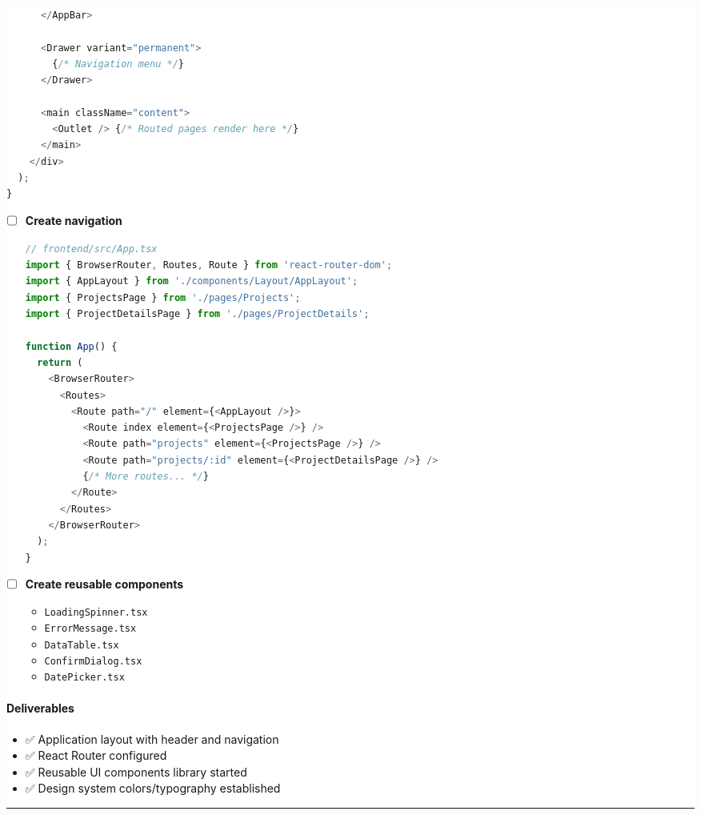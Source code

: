   ```typescript
        </AppBar>
        
        <Drawer variant="permanent">
          {/* Navigation menu */}
        </Drawer>
        
        <main className="content">
          <Outlet /> {/* Routed pages render here */}
        </main>
      </div>
    );
  }
  ```

- [ ] **Create navigation**
  ```typescript
  // frontend/src/App.tsx
  import { BrowserRouter, Routes, Route } from 'react-router-dom';
  import { AppLayout } from './components/Layout/AppLayout';
  import { ProjectsPage } from './pages/Projects';
  import { ProjectDetailsPage } from './pages/ProjectDetails';
  
  function App() {
    return (
      <BrowserRouter>
        <Routes>
          <Route path="/" element={<AppLayout />}>
            <Route index element={<ProjectsPage />} />
            <Route path="projects" element={<ProjectsPage />} />
            <Route path="projects/:id" element={<ProjectDetailsPage />} />
            {/* More routes... */}
          </Route>
        </Routes>
      </BrowserRouter>
    );
  }
  ```

- [ ] **Create reusable components**
  - `LoadingSpinner.tsx`
  - `ErrorMessage.tsx`
  - `DataTable.tsx`
  - `ConfirmDialog.tsx`
  - `DatePicker.tsx`

#### Deliverables
- ✅ Application layout with header and navigation
- ✅ React Router configured
- ✅ Reusable UI components library started
- ✅ Design system colors/typography established

---
